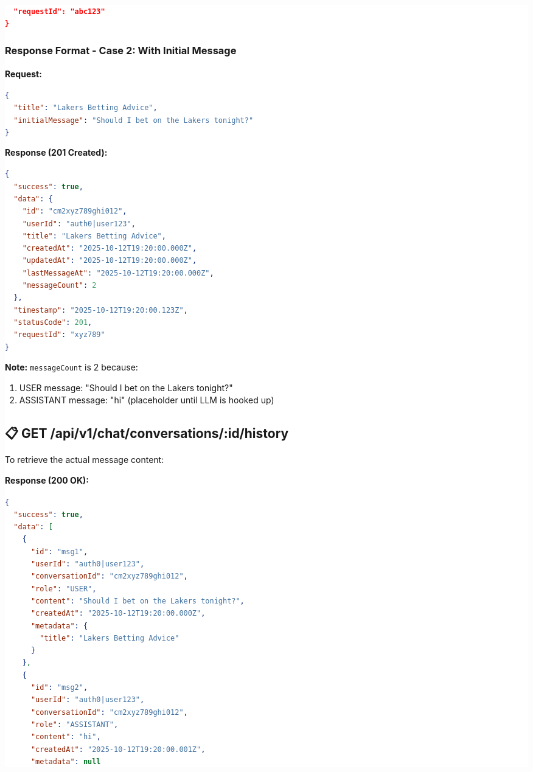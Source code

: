 ```json
  "requestId": "abc123"
}
```

### Response Format - Case 2: With Initial Message

**Request:**
```json
{
  "title": "Lakers Betting Advice",
  "initialMessage": "Should I bet on the Lakers tonight?"
}
```

**Response (201 Created):**
```json
{
  "success": true,
  "data": {
    "id": "cm2xyz789ghi012",
    "userId": "auth0|user123",
    "title": "Lakers Betting Advice",
    "createdAt": "2025-10-12T19:20:00.000Z",
    "updatedAt": "2025-10-12T19:20:00.000Z",
    "lastMessageAt": "2025-10-12T19:20:00.000Z",
    "messageCount": 2
  },
  "timestamp": "2025-10-12T19:20:00.123Z",
  "statusCode": 201,
  "requestId": "xyz789"
}
```

**Note:** `messageCount` is 2 because:
1. USER message: "Should I bet on the Lakers tonight?"
2. ASSISTANT message: "hi" (placeholder until LLM is hooked up)

## 📋 GET /api/v1/chat/conversations/:id/history

To retrieve the actual message content:

**Response (200 OK):**
```json
{
  "success": true,
  "data": [
    {
      "id": "msg1",
      "userId": "auth0|user123",
      "conversationId": "cm2xyz789ghi012",
      "role": "USER",
      "content": "Should I bet on the Lakers tonight?",
      "createdAt": "2025-10-12T19:20:00.000Z",
      "metadata": {
        "title": "Lakers Betting Advice"
      }
    },
    {
      "id": "msg2",
      "userId": "auth0|user123",
      "conversationId": "cm2xyz789ghi012",
      "role": "ASSISTANT",
      "content": "hi",
      "createdAt": "2025-10-12T19:20:00.001Z",
      "metadata": null
```